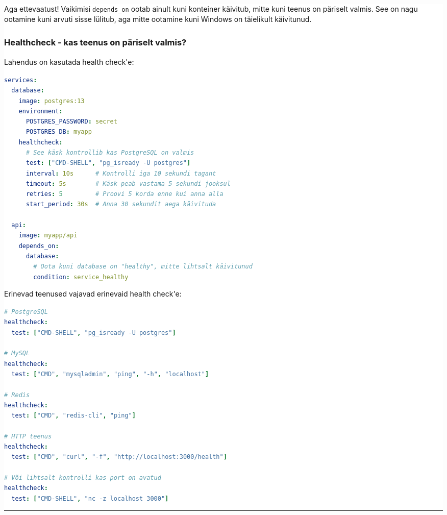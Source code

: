 Aga ettevaatust! Vaikimisi `depends_on` ootab ainult kuni konteiner käivitub, mitte kuni teenus on päriselt valmis. See on nagu ootamine kuni arvuti sisse lülitub, aga mitte ootamine kuni Windows on täielikult käivitunud.

### Healthcheck - kas teenus on päriselt valmis?

Lahendus on kasutada health check'e:

```yaml
services:
  database:
    image: postgres:13
    environment:
      POSTGRES_PASSWORD: secret
      POSTGRES_DB: myapp
    healthcheck:
      # See käsk kontrollib kas PostgreSQL on valmis
      test: ["CMD-SHELL", "pg_isready -U postgres"]
      interval: 10s      # Kontrolli iga 10 sekundi tagant
      timeout: 5s        # Käsk peab vastama 5 sekundi jooksul
      retries: 5         # Proovi 5 korda enne kui anna alla
      start_period: 30s  # Anna 30 sekundit aega käivituda

  api:
    image: myapp/api
    depends_on:
      database:
        # Oota kuni database on "healthy", mitte lihtsalt käivitunud
        condition: service_healthy
```

Erinevad teenused vajavad erinevaid health check'e:

```yaml
# PostgreSQL
healthcheck:
  test: ["CMD-SHELL", "pg_isready -U postgres"]

# MySQL
healthcheck:
  test: ["CMD", "mysqladmin", "ping", "-h", "localhost"]

# Redis
healthcheck:
  test: ["CMD", "redis-cli", "ping"]

# HTTP teenus
healthcheck:
  test: ["CMD", "curl", "-f", "http://localhost:3000/health"]

# Või lihtsalt kontrolli kas port on avatud
healthcheck:
  test: ["CMD-SHELL", "nc -z localhost 3000"]
```

---
